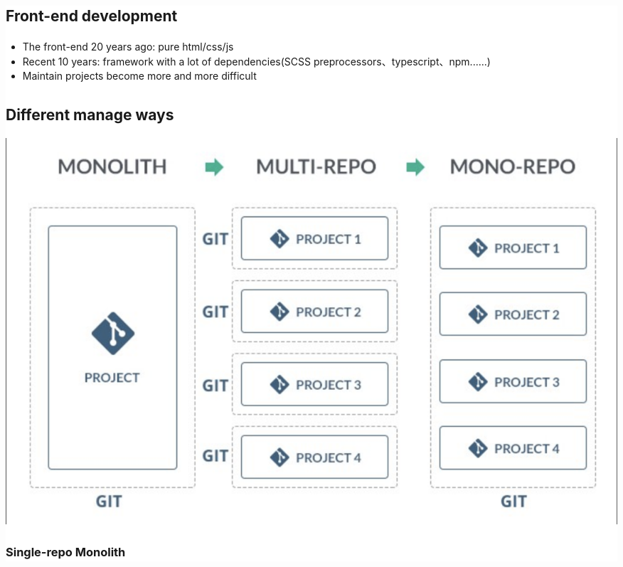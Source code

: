 ## Front-end development
- The front-end 20 years ago: pure html/css/js
- Recent 10 years: framework with a lot of dependencies(SCSS preprocessors、typescript、npm......)
- Maintain projects become more and more difficult

## Different manage ways
![](./photo/Pasted%20image%2020230419171425.png)
### Single-repo Monolith